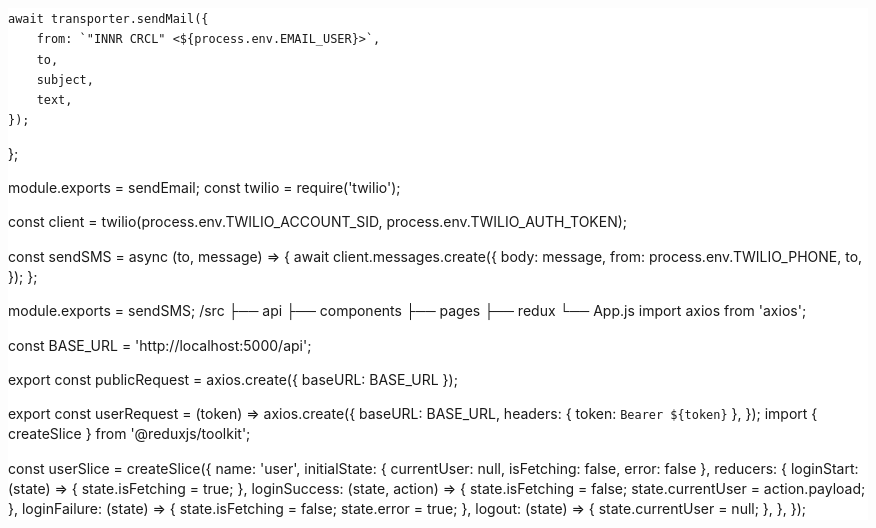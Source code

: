     await transporter.sendMail({
        from: `"INNR CRCL" <${process.env.EMAIL_USER}>`,
        to,
        subject,
        text,
    });
};

module.exports = sendEmail;
const twilio = require('twilio');

const client = twilio(process.env.TWILIO_ACCOUNT_SID, process.env.TWILIO_AUTH_TOKEN);

const sendSMS = async (to, message) => {
    await client.messages.create({
        body: message,
        from: process.env.TWILIO_PHONE,
        to,
    });
};

module.exports = sendSMS;
/src
 ├── api
 ├── components
 ├── pages
 ├── redux
 └── App.js
import axios from 'axios';

const BASE_URL = 'http://localhost:5000/api';

export const publicRequest = axios.create({ baseURL: BASE_URL });

export const userRequest = (token) => 
    axios.create({
        baseURL: BASE_URL,
        headers: { token: `Bearer ${token}` },
    });
import { createSlice } from '@reduxjs/toolkit';

const userSlice = createSlice({
    name: 'user',
    initialState: { currentUser: null, isFetching: false, error: false },
    reducers: {
        loginStart: (state) => { state.isFetching = true; },
        loginSuccess: (state, action) => {
            state.isFetching = false;
            state.currentUser = action.payload;
        },
        loginFailure: (state) => {
            state.isFetching = false;
            state.error = true;
        },
        logout: (state) => {
            state.currentUser = null;
        },
    },
});
